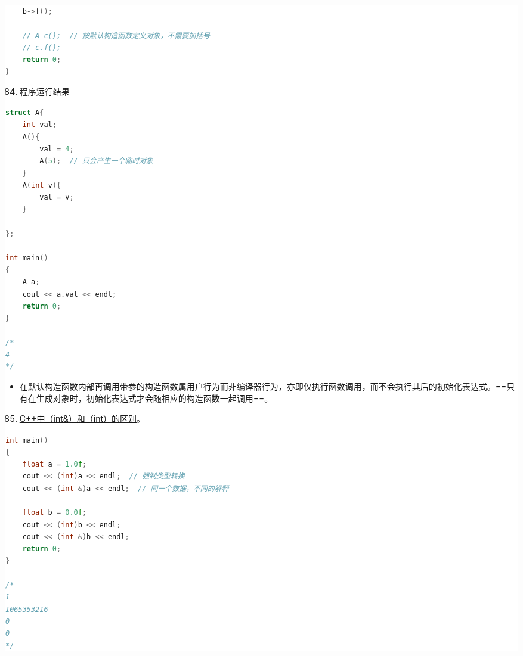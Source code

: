 ```c++
    b->f();

    // A c();  // 按默认构造函数定义对象，不需要加括号
    // c.f();
    return 0;
}
```

84. 程序运行结果

```c++
struct A{
    int val;
    A(){
        val = 4;
        A(5);  // 只会产生一个临时对象
    }
    A(int v){
        val = v;
    }

};

int main()
{
    A a;
    cout << a.val << endl;
    return 0;
}

/*
4
*/
```

* 在默认构造函数内部再调用带参的构造函数属用户行为而非编译器行为，亦即仅执行函数调用，而不会执行其后的初始化表达式。==只有在生成对象时，初始化表达式才会随相应的构造函数一起调用==。

85. [C++中（int&）和（int）的区别](https://www.cnblogs.com/stemon/p/4421178.html)。

```c++
int main()
{
    float a = 1.0f;
    cout << (int)a << endl;  // 强制类型转换
    cout << (int &)a << endl;  // 同一个数据，不同的解释
     
    float b = 0.0f;
    cout << (int)b << endl;
    cout << (int &)b << endl;
    return 0;
}

/*
1
1065353216
0
0
*/
```
